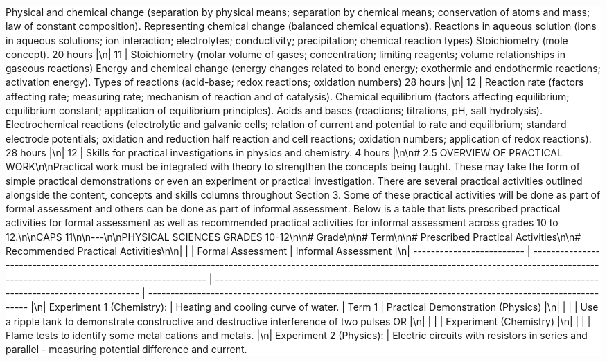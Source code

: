 Physical and chemical change (separation by physical means; separation by chemical means; conservation of atoms and mass; law of constant composition). Representing chemical change (balanced chemical equations). Reactions in aqueous solution (ions in aqueous solutions; ion interaction; electrolytes; conductivity; precipitation; chemical reaction types) Stoichiometry (mole concept). 20 hours                                                                                                                                                     |\n| 11    | Stoichiometry (molar volume of gases; concentration; limiting reagents; volume relationships in gaseous reactions) Energy and chemical change (energy changes related to bond energy; exothermic and endothermic reactions; activation energy). Types of reactions (acid-base; redox reactions; oxidation numbers) 28 hours                                                                                                                                                                                                                                   |\n| 12    | Reaction rate (factors affecting rate; measuring rate; mechanism of reaction and of catalysis). Chemical equilibrium (factors affecting equilibrium; equilibrium constant; application of equilibrium principles). Acids and bases (reactions; titrations, pH, salt hydrolysis). Electrochemical reactions (electrolytic and galvanic cells; relation of current and potential to rate and equilibrium; standard electrode potentials; oxidation and reduction half reaction and cell reactions; oxidation numbers; application of redox reactions). 28 hours |\n| 12    | Skills for practical investigations in physics and chemistry. 4 hours                                                                                                                                                                                                                                                                                                                                                                                                                                                                                         |\n\n# 2.5 OVERVIEW OF PRACTICAL WORK\n\nPractical work must be integrated with theory to strengthen the concepts being taught. These may take the form of simple practical demonstrations or even an experiment or practical investigation. There are several practical activities outlined alongside the content, concepts and skills columns throughout Section 3. Some of these practical activities will be done as part of formal assessment and others can be done as part of informal assessment. Below is a table that lists prescribed practical activities for formal assessment as well as recommended practical activities for informal assessment across grades 10 to 12.\n\nCAPS 11\n\n---\n\nPHYSICAL SCIENCES GRADES 10-12\n\n# Grade\n\n# Term\n\n# Prescribed Practical Activities\n\n# Recommended Practical Activities\n\n|                           |                                                                                                                                                                                                   | Formal Assessment                                                                                                    | Informal Assessment                                                                                        |\n| ------------------------- | ------------------------------------------------------------------------------------------------------------------------------------------------------------------------------------------------- | -------------------------------------------------------------------------------------------------------------------- | ---------------------------------------------------------------------------------------------------------- |\n| Experiment 1 (Chemistry): | Heating and cooling curve of water.                                                                                                                                                               | Term 1                                                                                                               | Practical Demonstration (Physics)                                                                          |\n|                           |                                                                                                                                                                                                   |                                                                                                                      | Use a ripple tank to demonstrate constructive and destructive interference of two pulses OR                |\n|                           |                                                                                                                                                                                                   |                                                                                                                      | Experiment (Chemistry)                                                                                     |\n|                           |                                                                                                                                                                                                   |                                                                                                                      | Flame tests to identify some metal cations and metals.                                                     |\n| Experiment 2 (Physics):   | Electric circuits with resistors in series and parallel - measuring potential difference and current.